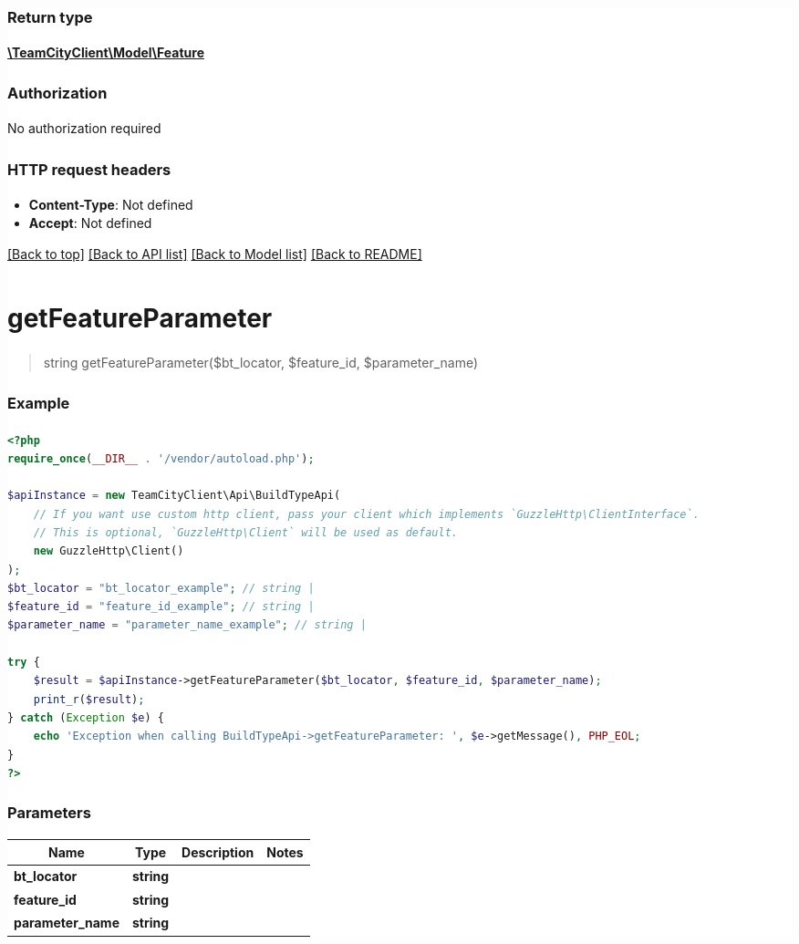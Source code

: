 ### Return type

[**\TeamCityClient\Model\Feature**](../Model/Feature.md)

### Authorization

No authorization required

### HTTP request headers

 - **Content-Type**: Not defined
 - **Accept**: Not defined

[[Back to top]](#) [[Back to API list]](../../README.md#documentation-for-api-endpoints) [[Back to Model list]](../../README.md#documentation-for-models) [[Back to README]](../../README.md)

# **getFeatureParameter**
> string getFeatureParameter($bt_locator, $feature_id, $parameter_name)



### Example
```php
<?php
require_once(__DIR__ . '/vendor/autoload.php');

$apiInstance = new TeamCityClient\Api\BuildTypeApi(
    // If you want use custom http client, pass your client which implements `GuzzleHttp\ClientInterface`.
    // This is optional, `GuzzleHttp\Client` will be used as default.
    new GuzzleHttp\Client()
);
$bt_locator = "bt_locator_example"; // string | 
$feature_id = "feature_id_example"; // string | 
$parameter_name = "parameter_name_example"; // string | 

try {
    $result = $apiInstance->getFeatureParameter($bt_locator, $feature_id, $parameter_name);
    print_r($result);
} catch (Exception $e) {
    echo 'Exception when calling BuildTypeApi->getFeatureParameter: ', $e->getMessage(), PHP_EOL;
}
?>
```

### Parameters

Name | Type | Description  | Notes
------------- | ------------- | ------------- | -------------
 **bt_locator** | **string**|  |
 **feature_id** | **string**|  |
 **parameter_name** | **string**|  |
